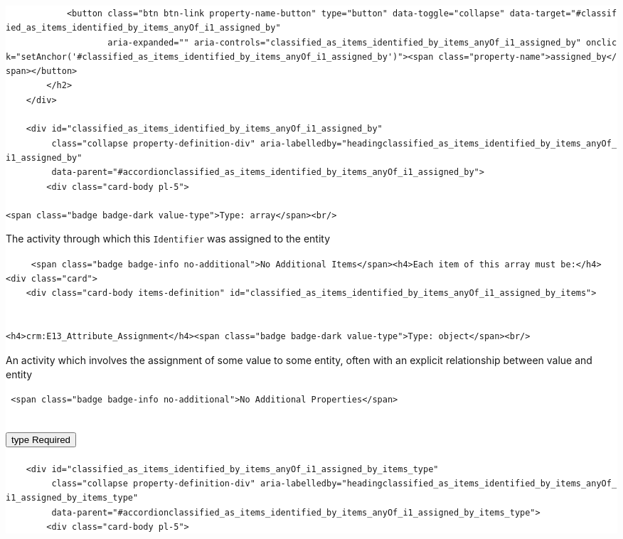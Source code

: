                 <button class="btn btn-link property-name-button" type="button" data-toggle="collapse" data-target="#classified_as_items_identified_by_items_anyOf_i1_assigned_by"
                        aria-expanded="" aria-controls="classified_as_items_identified_by_items_anyOf_i1_assigned_by" onclick="setAnchor('#classified_as_items_identified_by_items_anyOf_i1_assigned_by')"><span class="property-name">assigned_by</span></button>
            </h2>
        </div>

        <div id="classified_as_items_identified_by_items_anyOf_i1_assigned_by"
             class="collapse property-definition-div" aria-labelledby="headingclassified_as_items_identified_by_items_anyOf_i1_assigned_by"
             data-parent="#accordionclassified_as_items_identified_by_items_anyOf_i1_assigned_by">
            <div class="card-body pl-5">

    <span class="badge badge-dark value-type">Type: array</span><br/>
<span class="description"><p>The activity through which this <code>Identifier</code> was assigned to the entity</p>
</span>
        

        
        

         <span class="badge badge-info no-additional">No Additional Items</span><h4>Each item of this array must be:</h4>
    <div class="card">
        <div class="card-body items-definition" id="classified_as_items_identified_by_items_anyOf_i1_assigned_by_items">
            

    <h4>crm:E13_Attribute_Assignment</h4><span class="badge badge-dark value-type">Type: object</span><br/>
<span class="description"><p>An activity which involves the assignment of some value to some entity, often with an explicit relationship between value and entity</p>
</span>

     <span class="badge badge-info no-additional">No Additional Properties</span>
        

        
        

        
<div class="accordion" id="accordionclassified_as_items_identified_by_items_anyOf_i1_assigned_by_items_type">
    <div class="card">
        <div class="card-header" id="headingclassified_as_items_identified_by_items_anyOf_i1_assigned_by_items_type">
            <h2 class="mb-0">
                <button class="btn btn-link property-name-button" type="button" data-toggle="collapse" data-target="#classified_as_items_identified_by_items_anyOf_i1_assigned_by_items_type"
                        aria-expanded="" aria-controls="classified_as_items_identified_by_items_anyOf_i1_assigned_by_items_type" onclick="setAnchor('#classified_as_items_identified_by_items_anyOf_i1_assigned_by_items_type')"><span class="property-name">type</span> <span class="badge badge-warning required-property">Required</span></button>
            </h2>
        </div>

        <div id="classified_as_items_identified_by_items_anyOf_i1_assigned_by_items_type"
             class="collapse property-definition-div" aria-labelledby="headingclassified_as_items_identified_by_items_anyOf_i1_assigned_by_items_type"
             data-parent="#accordionclassified_as_items_identified_by_items_anyOf_i1_assigned_by_items_type">
            <div class="card-body pl-5">
